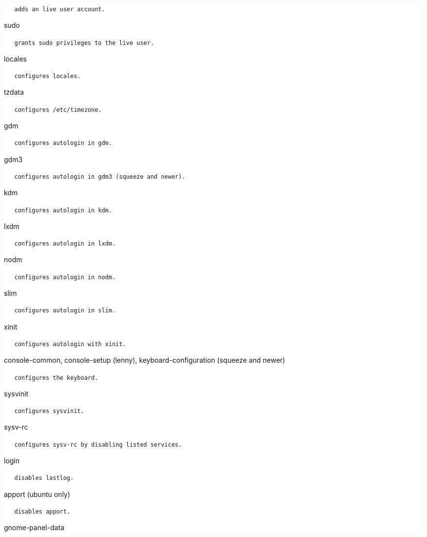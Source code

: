        adds an live user account.

   sudo
   
       grants sudo privileges to the live user.

   locales
   
       configures locales.

   tzdata
   
       configures /etc/timezone.

   gdm 
   
       configures autologin in gdm.

   gdm3
   
       configures autologin in gdm3 (squeeze and newer).

   kdm 
   
       configures autologin in kdm.

   lxdm
   
       configures autologin in lxdm.

   nodm
   
       configures autologin in nodm.

   slim
   
       configures autologin in slim.

   xinit
   
       configures autologin with xinit.

   console-common,  console-setup (lenny), keyboard-configuration (squeeze
   and newer)
   
       configures the keyboard.

   sysvinit
   
       configures sysvinit.

   sysv-rc
   
       configures sysv-rc by disabling listed services.

   login
   
       disables lastlog.

   apport (ubuntu only)
   
       disables apport.

   gnome-panel-data
   